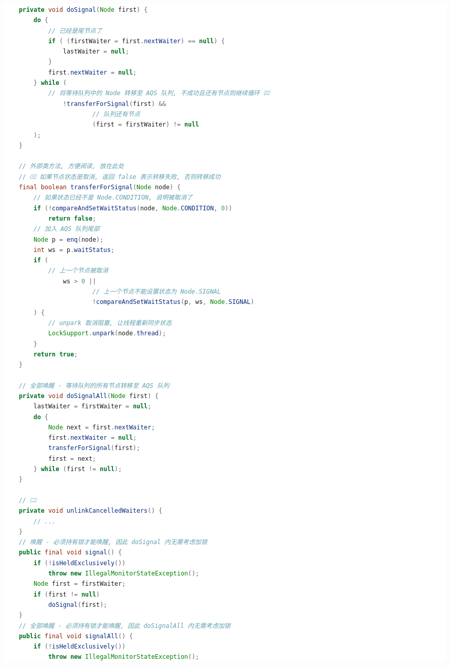 ```java
    private void doSignal(Node first) {
        do {
            // 已经是尾节点了
            if ( (firstWaiter = first.nextWaiter) == null) {
                lastWaiter = null;
            }
            first.nextWaiter = null;
        } while (
            // 将等待队列中的 Node 转移至 AQS 队列, 不成功且还有节点则继续循环 ㈢
                !transferForSignal(first) &&
                        // 队列还有节点
                        (first = firstWaiter) != null
        );
    }

    // 外部类方法, 方便阅读, 放在此处
    // ㈢ 如果节点状态是取消, 返回 false 表示转移失败, 否则转移成功
    final boolean transferForSignal(Node node) {
        // 如果状态已经不是 Node.CONDITION, 说明被取消了
        if (!compareAndSetWaitStatus(node, Node.CONDITION, 0))
            return false;
        // 加入 AQS 队列尾部
        Node p = enq(node);
        int ws = p.waitStatus;
        if (
            // 上一个节点被取消
                ws > 0 ||
                        // 上一个节点不能设置状态为 Node.SIGNAL
                        !compareAndSetWaitStatus(p, ws, Node.SIGNAL)
        ) {
            // unpark 取消阻塞, 让线程重新同步状态
            LockSupport.unpark(node.thread);
        }
        return true;
    }
    
    // 全部唤醒 - 等待队列的所有节点转移至 AQS 队列
    private void doSignalAll(Node first) {
        lastWaiter = firstWaiter = null;
        do {
            Node next = first.nextWaiter;
            first.nextWaiter = null;
            transferForSignal(first);
            first = next;
        } while (first != null);
    }

    // ㈡
    private void unlinkCancelledWaiters() {
        // ...
    }
    // 唤醒 - 必须持有锁才能唤醒, 因此 doSignal 内无需考虑加锁
    public final void signal() {
        if (!isHeldExclusively())
            throw new IllegalMonitorStateException();
        Node first = firstWaiter;
        if (first != null)
            doSignal(first);
    }
    // 全部唤醒 - 必须持有锁才能唤醒, 因此 doSignalAll 内无需考虑加锁
    public final void signalAll() {
        if (!isHeldExclusively())
            throw new IllegalMonitorStateException();
```